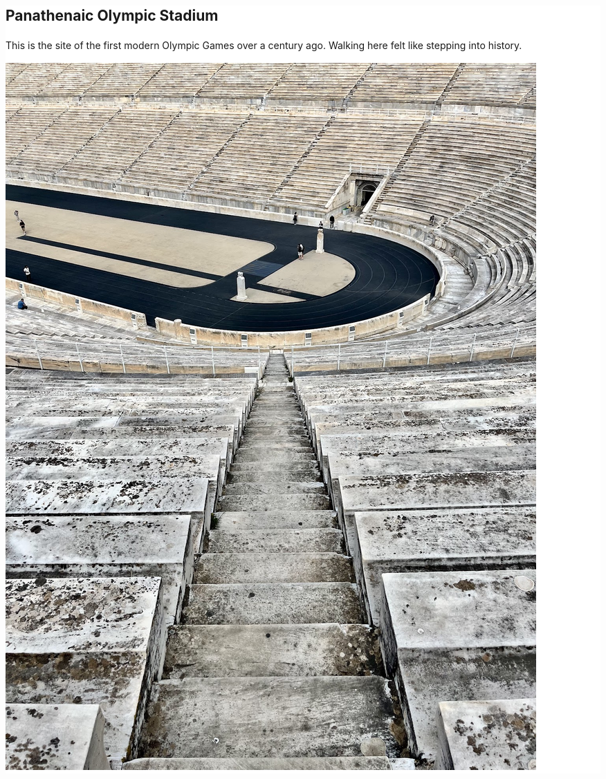 ## Panathenaic Olympic Stadium

This is the site of the first modern Olympic Games over a century ago. Walking here felt like stepping into history.

![IMG_9298](IMG_9298.jpg)
